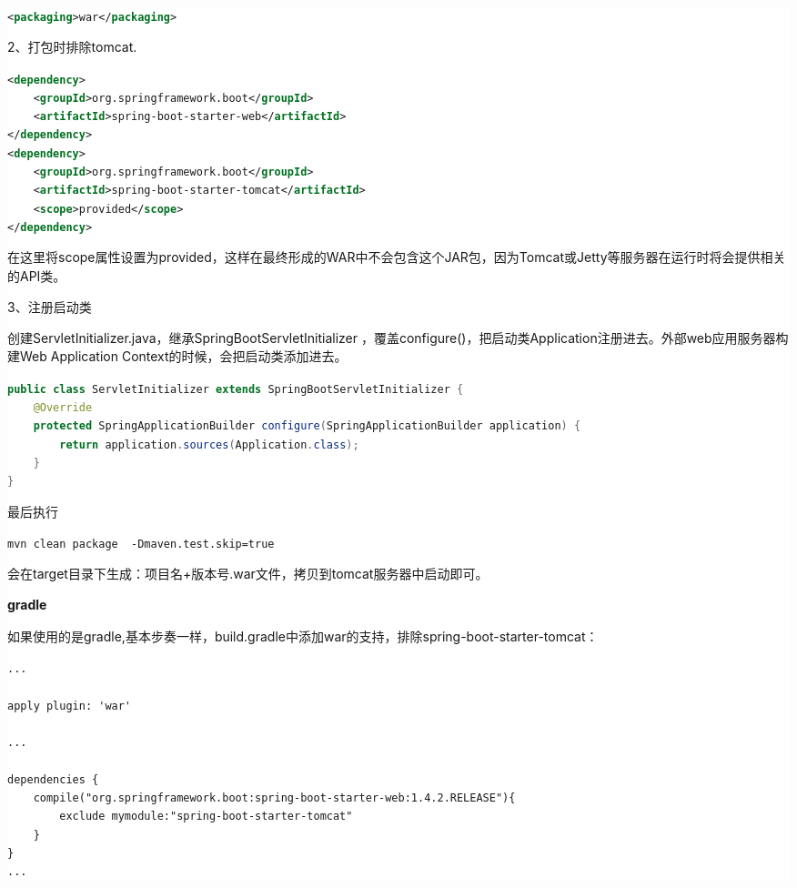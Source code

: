 ``` xml
<packaging>war</packaging>
```  

2、打包时排除tomcat.

``` xml
<dependency>
	<groupId>org.springframework.boot</groupId>
	<artifactId>spring-boot-starter-web</artifactId>
</dependency>
<dependency>
	<groupId>org.springframework.boot</groupId>
	<artifactId>spring-boot-starter-tomcat</artifactId>
	<scope>provided</scope>
</dependency>
```

在这里将scope属性设置为provided，这样在最终形成的WAR中不会包含这个JAR包，因为Tomcat或Jetty等服务器在运行时将会提供相关的API类。


3、注册启动类

创建ServletInitializer.java，继承SpringBootServletInitializer ，覆盖configure()，把启动类Application注册进去。外部web应用服务器构建Web Application Context的时候，会把启动类添加进去。

``` java
public class ServletInitializer extends SpringBootServletInitializer {
    @Override
    protected SpringApplicationBuilder configure(SpringApplicationBuilder application) {
        return application.sources(Application.class);
    }
}
```

最后执行

``` shell
mvn clean package  -Dmaven.test.skip=true
```
会在target目录下生成：项目名+版本号.war文件，拷贝到tomcat服务器中启动即可。

**gradle**

如果使用的是gradle,基本步奏一样，build.gradle中添加war的支持，排除spring-boot-starter-tomcat：

``` shell
...

apply plugin: 'war'

...

dependencies {
    compile("org.springframework.boot:spring-boot-starter-web:1.4.2.RELEASE"){
    	exclude mymodule:"spring-boot-starter-tomcat"
    }
}
...
```
